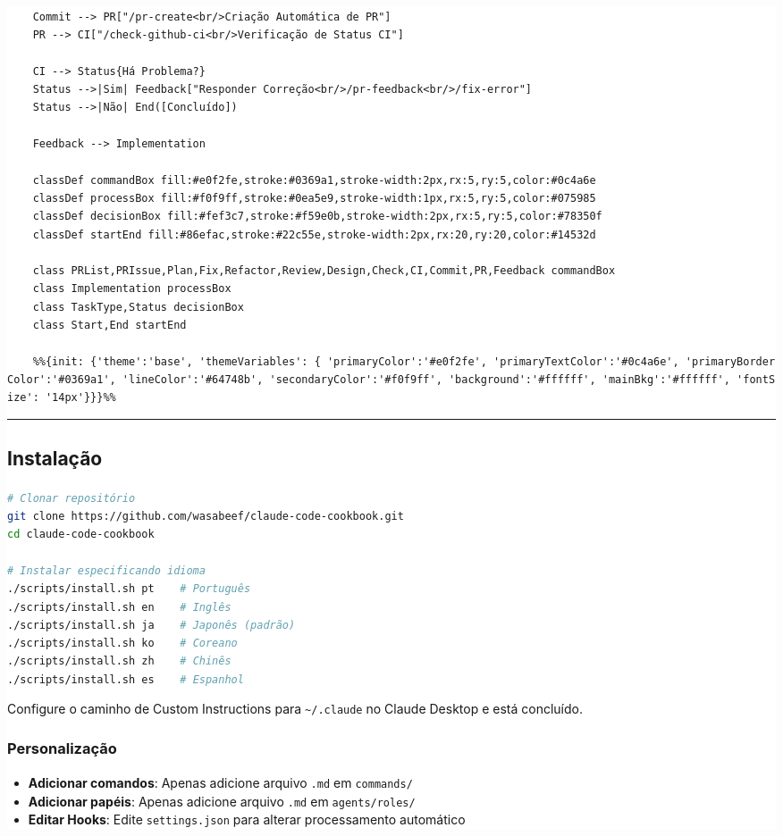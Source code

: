 ```mermaid
    Commit --> PR["/pr-create<br/>Criação Automática de PR"]
    PR --> CI["/check-github-ci<br/>Verificação de Status CI"]

    CI --> Status{Há Problema?}
    Status -->|Sim| Feedback["Responder Correção<br/>/pr-feedback<br/>/fix-error"]
    Status -->|Não| End([Concluído])

    Feedback --> Implementation

    classDef commandBox fill:#e0f2fe,stroke:#0369a1,stroke-width:2px,rx:5,ry:5,color:#0c4a6e
    classDef processBox fill:#f0f9ff,stroke:#0ea5e9,stroke-width:1px,rx:5,ry:5,color:#075985
    classDef decisionBox fill:#fef3c7,stroke:#f59e0b,stroke-width:2px,rx:5,ry:5,color:#78350f
    classDef startEnd fill:#86efac,stroke:#22c55e,stroke-width:2px,rx:20,ry:20,color:#14532d

    class PRList,PRIssue,Plan,Fix,Refactor,Review,Design,Check,CI,Commit,PR,Feedback commandBox
    class Implementation processBox
    class TaskType,Status decisionBox
    class Start,End startEnd

    %%{init: {'theme':'base', 'themeVariables': { 'primaryColor':'#e0f2fe', 'primaryTextColor':'#0c4a6e', 'primaryBorderColor':'#0369a1', 'lineColor':'#64748b', 'secondaryColor':'#f0f9ff', 'background':'#ffffff', 'mainBkg':'#ffffff', 'fontSize': '14px'}}}%%
```

---

## Instalação

```bash
# Clonar repositório
git clone https://github.com/wasabeef/claude-code-cookbook.git
cd claude-code-cookbook

# Instalar especificando idioma
./scripts/install.sh pt    # Português
./scripts/install.sh en    # Inglês
./scripts/install.sh ja    # Japonês (padrão)
./scripts/install.sh ko    # Coreano
./scripts/install.sh zh    # Chinês
./scripts/install.sh es    # Espanhol
```

Configure o caminho de Custom Instructions para `~/.claude` no Claude Desktop e está concluído.

### Personalização

- **Adicionar comandos**: Apenas adicione arquivo `.md` em `commands/`
- **Adicionar papéis**: Apenas adicione arquivo `.md` em `agents/roles/`
- **Editar Hooks**: Edite `settings.json` para alterar processamento automático
